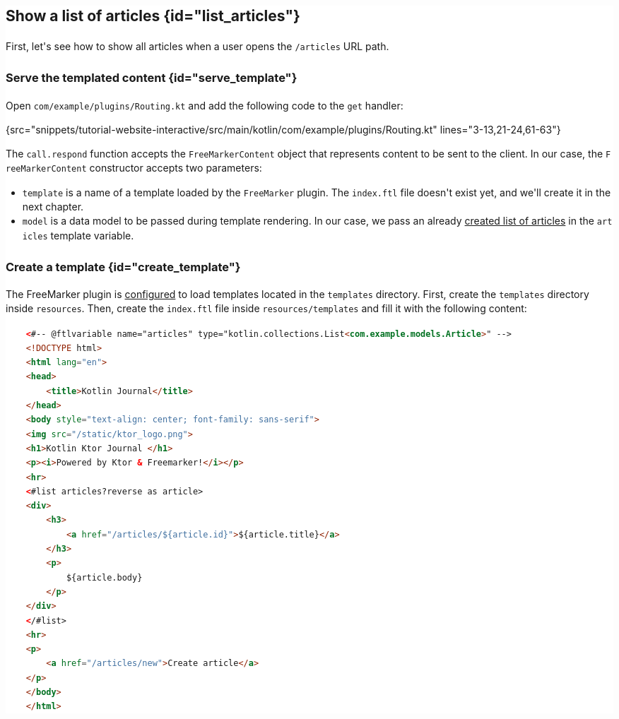 

## Show a list of articles {id="list_articles"}

First, let's see how to show all articles when a user opens the `/articles` URL path. 

### Serve the templated content {id="serve_template"}

Open `com/example/plugins/Routing.kt` and add the following code to the `get` handler:

```kotlin
```
{src="snippets/tutorial-website-interactive/src/main/kotlin/com/example/plugins/Routing.kt" lines="3-13,21-24,61-63"}

The `call.respond` function accepts the `FreeMarkerContent` object that represents content to be sent to the client. 
In our case, the `FreeMarkerContent` constructor accepts two parameters:
* `template` is a name of a template loaded by the `FreeMarker` plugin. The `index.ftl` file doesn't exist yet, and we'll create it in the next chapter.
* `model` is a data model to be passed during template rendering. In our case, we pass an already [created list of articles](#model) in the `articles` template variable.


### Create a template {id="create_template"}

The FreeMarker plugin is [configured](#freemarker_config) to load templates located in the `templates` directory. First, create the `templates` directory inside `resources`. Then, create the `index.ftl` file inside `resources/templates` and fill it with the following content:

```html
    <#-- @ftlvariable name="articles" type="kotlin.collections.List<com.example.models.Article>" -->
    <!DOCTYPE html>
    <html lang="en">
    <head>
        <title>Kotlin Journal</title>
    </head>
    <body style="text-align: center; font-family: sans-serif">
    <img src="/static/ktor_logo.png">
    <h1>Kotlin Ktor Journal </h1>
    <p><i>Powered by Ktor & Freemarker!</i></p>
    <hr>
    <#list articles?reverse as article>
    <div>
        <h3>
            <a href="/articles/${article.id}">${article.title}</a>
        </h3>
        <p>
            ${article.body}
        </p>
    </div>
    </#list>
    <hr>
    <p>
        <a href="/articles/new">Create article</a>
    </p>
    </body>
    </html>
```
